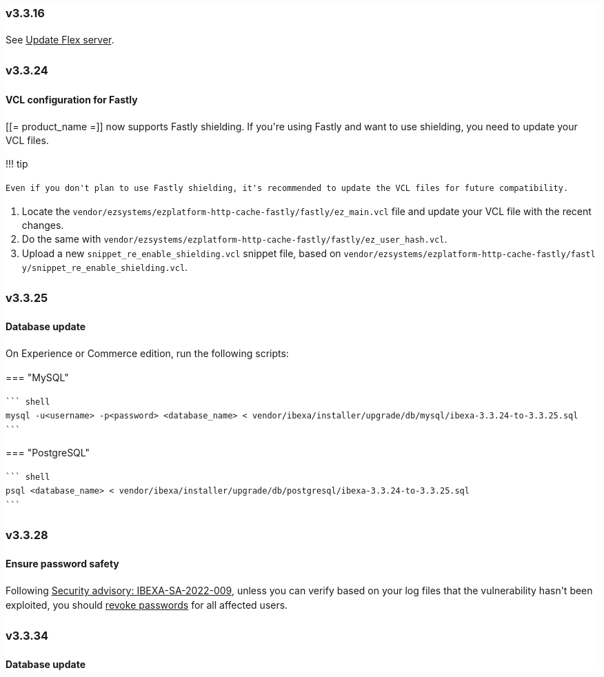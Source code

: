 ### v3.3.16

See [Update Flex server](#update-flex-server).

### v3.3.24

#### VCL configuration for Fastly

[[= product_name =]] now supports Fastly shielding. If you're using Fastly and want to use shielding, you need to update your VCL files.

!!! tip

    Even if you don't plan to use Fastly shielding, it's recommended to update the VCL files for future compatibility.

1. Locate the `vendor/ezsystems/ezplatform-http-cache-fastly/fastly/ez_main.vcl` file and update your VCL file with the recent changes.
2. Do the same with `vendor/ezsystems/ezplatform-http-cache-fastly/fastly/ez_user_hash.vcl`.
3. Upload a new `snippet_re_enable_shielding.vcl` snippet file, based on `vendor/ezsystems/ezplatform-http-cache-fastly/fastly/snippet_re_enable_shielding.vcl`.

### v3.3.25

#### Database update

On Experience or Commerce edition, run the following scripts:

=== "MySQL"

    ``` shell
    mysql -u<username> -p<password> <database_name> < vendor/ibexa/installer/upgrade/db/mysql/ibexa-3.3.24-to-3.3.25.sql
    ```

=== "PostgreSQL"

    ``` shell
    psql <database_name> < vendor/ibexa/installer/upgrade/db/postgresql/ibexa-3.3.24-to-3.3.25.sql
    ```

### v3.3.28

#### Ensure password safety

Following [Security advisory: IBEXA-SA-2022-009](https://developers.ibexa.co/security-advisories/ibexa-sa-2022-009-critical-vulnerabilities-in-graphql-role-assignment-ct-editing-and-drafts-tooltips),
unless you can verify based on your log files that the vulnerability hasn't been exploited,
you should [revoke passwords](https://doc.ibexa.co/en/latest/users/passwords/#revoking-passwords) for all affected users.

### v3.3.34

#### Database update
